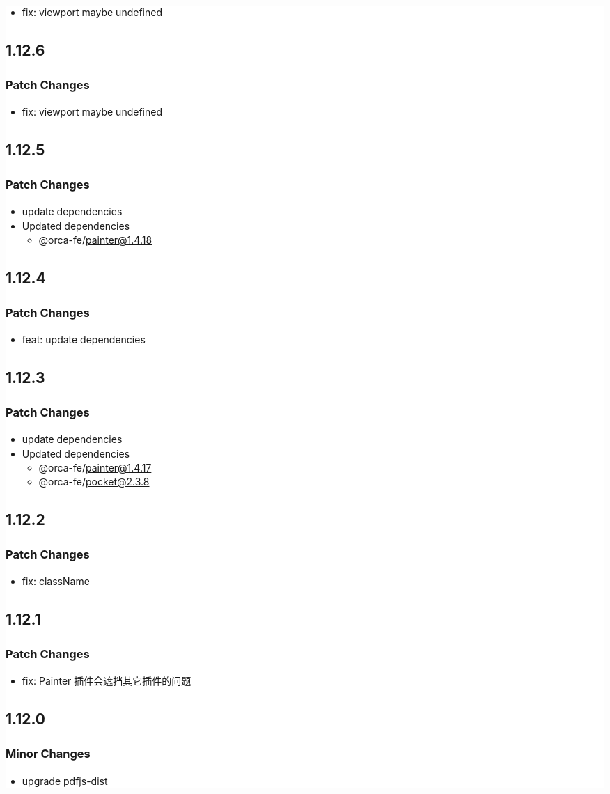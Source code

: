 - fix: viewport maybe undefined

## 1.12.6

### Patch Changes

- fix: viewport maybe undefined

## 1.12.5

### Patch Changes

- update dependencies
- Updated dependencies
  - @orca-fe/painter@1.4.18

## 1.12.4

### Patch Changes

- feat: update dependencies

## 1.12.3

### Patch Changes

- update dependencies
- Updated dependencies
  - @orca-fe/painter@1.4.17
  - @orca-fe/pocket@2.3.8

## 1.12.2

### Patch Changes

- fix: className

## 1.12.1

### Patch Changes

- fix: Painter 插件会遮挡其它插件的问题

## 1.12.0

### Minor Changes

- upgrade pdfjs-dist

